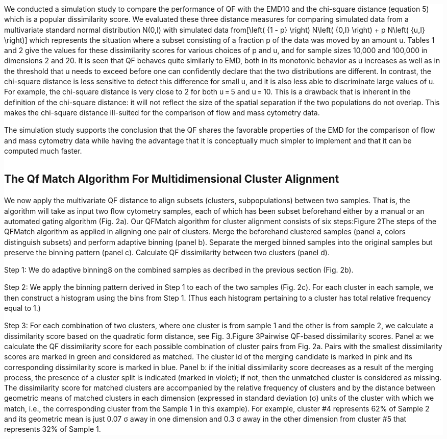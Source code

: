 We conducted a simulation study to compare the performance of QF with the EMD10 and the chi-square distance (equation 5) which is a popular dissimilarity score. We evaluated these three distance measures for comparing simulated data from a multivariate standard normal distribution N(0,I) with simulated data from\[\left( {1 - p} \right) N\left( {0,I} \right) + p N\left( {u,I} \right)\] which represents the situation where a subset consisting of a fraction p of the data was moved by an amount u. Tables 1 and 2 give the values for these dissimilarity scores for various choices of p and u, and for sample sizes 10,000 and 100,000 in dimensions 2 and 20. It is seen that QF behaves quite similarly to EMD, both in its monotonic behavior as u increases as well as in the threshold that u needs to exceed before one can confidently declare that the two distributions are different. In contrast, the chi-square distance is less sensitive to detect this difference for small u, and it is also less able to discriminate large values of u. For example, the chi-square distance is very close to 2 for both u = 5 and u = 10. This is a drawback that is inherent in the definition of the chi-square distance: it will not reflect the size of the spatial separation if the two populations do not overlap. This makes the chi-square distance ill-suited for the comparison of flow and mass cytometry data.

The simulation study supports the conclusion that the QF shares the favorable properties of the EMD for the comparison of flow and mass cytometry data while having the advantage that it is conceptually much simpler to implement and that it can be computed much faster.

## The Qf Match Algorithm For Multidimensional Cluster Alignment

We now apply the multivariate QF distance to align subsets (clusters, subpopulations) between two samples. That is, the algorithm will take as input two flow cytometry samples, each of which has been subset beforehand either by a manual or an automated gating algorithm (Fig. 2a). Our QFMatch algorithm for cluster alignment consists of six steps:Figure 2The steps of the QFMatch algorithm as applied in aligning one pair of clusters. Merge the beforehand clustered samples (panel a, colors distinguish subsets) and perform adaptive binning (panel b). Separate the merged binned samples into the original samples but preserve the binning pattern (panel c). Calculate QF dissimilarity between two clusters (panel d).

Step 1: We do adaptive binning8 on the combined samples as decribed in the previous section (Fig. 2b).

Step 2: We apply the binning pattern derived in Step 1 to each of the two samples (Fig. 2c). For each cluster in each sample, we then construct a histogram using the bins from Step 1. (Thus each histogram pertaining to a cluster has total relative frequency equal to 1.)

Step 3: For each combination of two clusters, where one cluster is from sample 1 and the other is from sample 2, we calculate a dissimilarity score based on the quadratic form distance, see Fig. 3.Figure 3Pairwise QF-based dissimilarity scores. Panel a: we calculate the QF dissimilarity score for each possible combination of cluster pairs from Fig. 2a. Pairs with the smallest dissimilarity scores are marked in green and considered as matched. The cluster id of the merging candidate is marked in pink and its corresponding dissimilarity score is marked in blue. Panel b: if the initial dissimilarity score decreases as a result of the merging process, the presence of a cluster split is indicated (marked in violet); if not, then the unmatched cluster is considered as missing. The dissimilarity score for matched clusters are accompanied by the relative frequency of clusters and by the distance between geometric means of matched clusters in each dimension (expressed in standard deviation (σ) units of the cluster with which we match, i.e., the corresponding cluster from the Sample 1 in this example). For example, cluster #4 represents 62% of Sample 2 and its geometric mean is just 0.07 σ away in one dimension and 0.3 σ away in the other dimension from cluster #5 that represents 32% of Sample 1.
